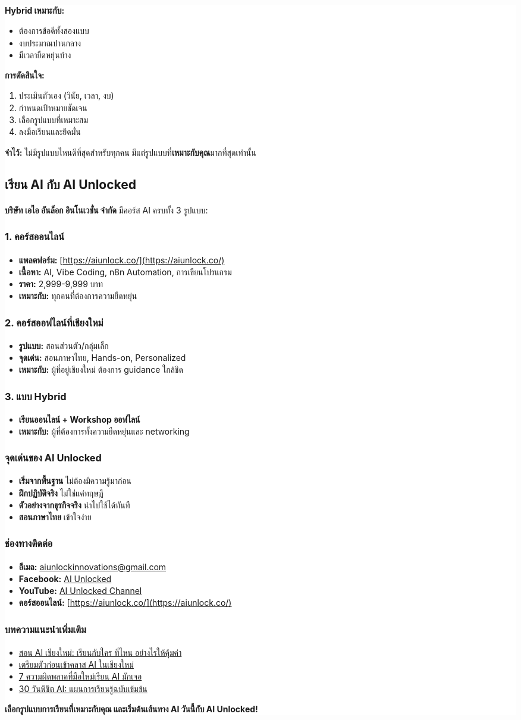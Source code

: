 **Hybrid เหมาะกับ:**
- ต้องการข้อดีทั้งสองแบบ
- งบประมาณปานกลาง
- มีเวลายืดหยุ่นบ้าง

**การตัดสินใจ:**
1. ประเมินตัวเอง (วินัย, เวลา, งบ)
2. กำหนดเป้าหมายชัดเจน
3. เลือกรูปแบบที่เหมาะสม
4. ลงมือเรียนและยึดมั่น

**จำไว้:** ไม่มีรูปแบบไหนดีที่สุดสำหรับทุกคน มีแต่รูปแบบที่**เหมาะกับคุณ**มากที่สุดเท่านั้น

## เรียน AI กับ AI Unlocked

**บริษัท เอไอ อันล็อก อินโนเวชั่น จำกัด** มีคอร์ส AI ครบทั้ง 3 รูปแบบ:

### 1. คอร์สออนไลน์
- **แพลตฟอร์ม:** [https://aiunlock.co/](https://aiunlock.co/)
- **เนื้อหา:** AI, Vibe Coding, n8n Automation, การเขียนโปรแกรม
- **ราคา:** 2,999-9,999 บาท
- **เหมาะกับ:** ทุกคนที่ต้องการความยืดหยุ่น

### 2. คอร์สออฟไลน์ที่เชียงใหม่
- **รูปแบบ:** สอนส่วนตัว/กลุ่มเล็ก
- **จุดเด่น:** สอนภาษาไทย, Hands-on, Personalized
- **เหมาะกับ:** ผู้ที่อยู่เชียงใหม่ ต้องการ guidance ใกล้ชิด

### 3. แบบ Hybrid
- **เรียนออนไลน์ + Workshop ออฟไลน์**
- **เหมาะกับ:** ผู้ที่ต้องการทั้งความยืดหยุ่นและ networking

### จุดเด่นของ AI Unlocked
- **เริ่มจากพื้นฐาน** ไม่ต้องมีความรู้มาก่อน
- **ฝึกปฏิบัติจริง** ไม่ใช่แค่ทฤษฎี
- **ตัวอย่างจากธุรกิจจริง** นำไปใช้ได้ทันที
- **สอนภาษาไทย** เข้าใจง่าย

### ช่องทางติดต่อ
- **อีเมล:** aiunlockinnovations@gmail.com
- **Facebook:** [AI Unlocked](https://www.facebook.com/aiunlockedvip)
- **YouTube:** [AI Unlocked Channel](https://www.youtube.com/@AIUnlocked168)
- **คอร์สออนไลน์:** [https://aiunlock.co/](https://aiunlock.co/)

### บทความแนะนำเพิ่มเติม
- [สอน AI เชียงใหม่: เรียนกับใคร ที่ไหน อย่างไรให้คุ้มค่า](/blog/sorn-ai-chiangmai)
- [เตรียมตัวก่อนเข้าคลาส AI ในเชียงใหม่](/blog/prep-ai-class-chiangmai)
- [7 ความผิดพลาดที่มือใหม่เรียน AI มักเจอ](/blog/common-ai-mistakes)
- [30 วันพิชิต AI: แผนการเรียนรู้ฉบับเข้มข้น](/blog/ai-roadmap-30-days)

**เลือกรูปแบบการเรียนที่เหมาะกับคุณ และเริ่มต้นเส้นทาง AI วันนี้กับ AI Unlocked!**
